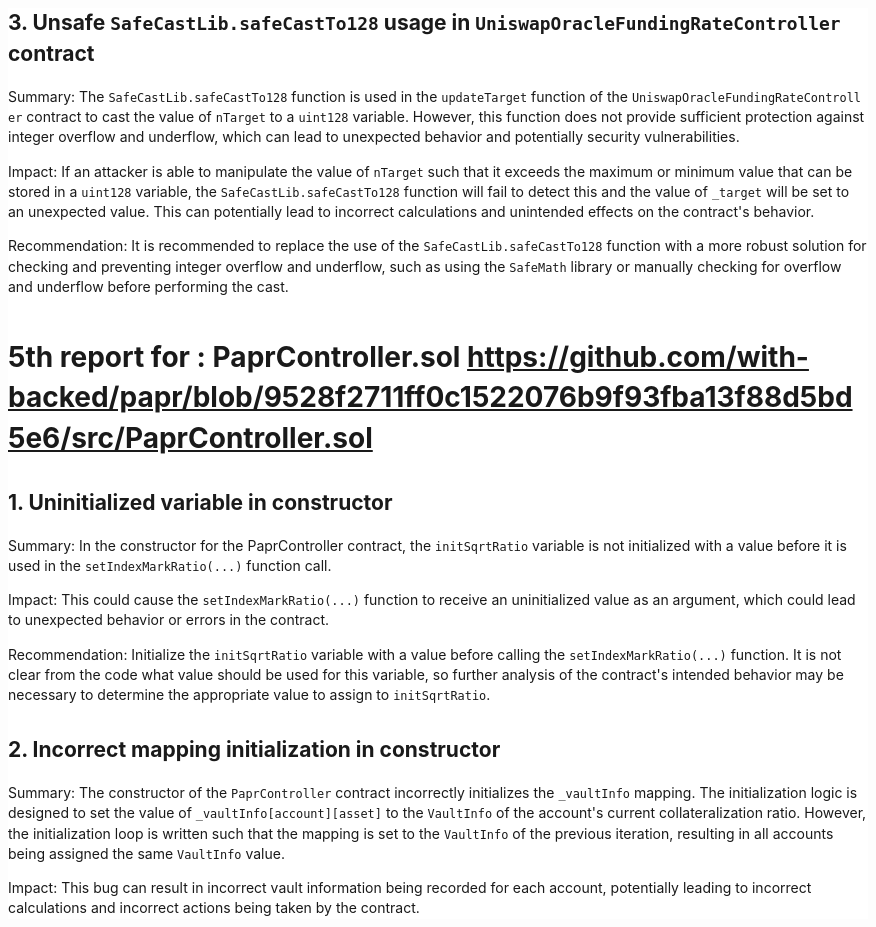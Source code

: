 ## 3. Unsafe `SafeCastLib.safeCastTo128` usage in `UniswapOracleFundingRateController` contract

Summary:
The `SafeCastLib.safeCastTo128` function is used in the `updateTarget` function of the `UniswapOracleFundingRateController` contract to cast the value of `nTarget` to a `uint128` variable. However, this function does not provide sufficient protection against integer overflow and underflow, which can lead to unexpected behavior and potentially security vulnerabilities.

Impact:
If an attacker is able to manipulate the value of `nTarget` such that it exceeds the maximum or minimum value that can be stored in a `uint128` variable, the `SafeCastLib.safeCastTo128` function will fail to detect this and the value of `_target` will be set to an unexpected value. This can potentially lead to incorrect calculations and unintended effects on the contract's behavior.

Recommendation:
It is recommended to replace the use of the `SafeCastLib.safeCastTo128` function with a more robust solution for checking and preventing integer overflow and underflow, such as using the `SafeMath` library or manually checking for overflow and underflow before performing the cast.

# 5th report for : PaprController.sol https://github.com/with-backed/papr/blob/9528f2711ff0c1522076b9f93fba13f88d5bd5e6/src/PaprController.sol

## 1. Uninitialized variable in constructor

Summary: 
In the constructor for the PaprController contract, the `initSqrtRatio` variable is not initialized with a value before it is used in the `setIndexMarkRatio(...)` function call.

Impact: 
This could cause the `setIndexMarkRatio(...)` function to receive an uninitialized value as an argument, which could lead to unexpected behavior or errors in the contract.

Recommendation: 
Initialize the `initSqrtRatio` variable with a value before calling the `setIndexMarkRatio(...)` function. It is not clear from the code what value should be used for this variable, so further analysis of the contract's intended behavior may be necessary to determine the appropriate value to assign to `initSqrtRatio`.

## 2. Incorrect mapping initialization in constructor

Summary:
The constructor of the `PaprController` contract incorrectly initializes the `_vaultInfo` mapping. The initialization logic is designed to set the value of `_vaultInfo[account][asset]` to the `VaultInfo` of the account's current collateralization ratio. However, the initialization loop is written such that the mapping is set to the `VaultInfo` of the previous iteration, resulting in all accounts being assigned the same `VaultInfo` value.

Impact:
This bug can result in incorrect vault information being recorded for each account, potentially leading to incorrect calculations and incorrect actions being taken by the contract.
